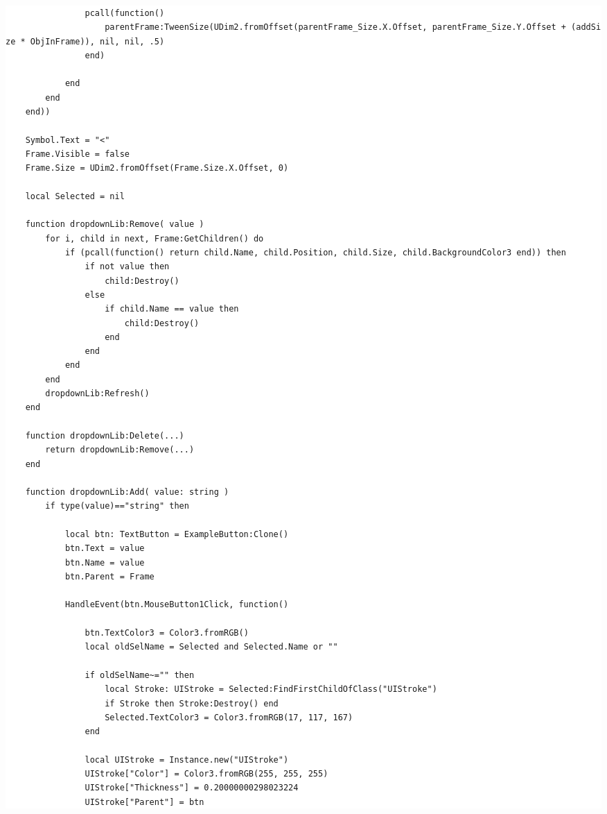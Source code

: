 					pcall(function()
						parentFrame:TweenSize(UDim2.fromOffset(parentFrame_Size.X.Offset, parentFrame_Size.Y.Offset + (addSize * ObjInFrame)), nil, nil, .5)
					end)
					
				end
			end
		end))
		
		Symbol.Text = "<"
		Frame.Visible = false
		Frame.Size = UDim2.fromOffset(Frame.Size.X.Offset, 0)

		local Selected = nil

		function dropdownLib:Remove( value )
			for i, child in next, Frame:GetChildren() do
				if (pcall(function() return child.Name, child.Position, child.Size, child.BackgroundColor3 end)) then
					if not value then
						child:Destroy()
					else
						if child.Name == value then
							child:Destroy()
						end
					end
				end
			end
			dropdownLib:Refresh()
		end
		
		function dropdownLib:Delete(...)
			return dropdownLib:Remove(...)
		end

		function dropdownLib:Add( value: string )
			if type(value)=="string" then

				local btn: TextButton = ExampleButton:Clone()
				btn.Text = value
				btn.Name = value
				btn.Parent = Frame
				
				HandleEvent(btn.MouseButton1Click, function()

					btn.TextColor3 = Color3.fromRGB()
					local oldSelName = Selected and Selected.Name or ""
					
					if oldSelName~="" then
						local Stroke: UIStroke = Selected:FindFirstChildOfClass("UIStroke")
						if Stroke then Stroke:Destroy() end
						Selected.TextColor3 = Color3.fromRGB(17, 117, 167)
					end

					local UIStroke = Instance.new("UIStroke")
					UIStroke["Color"] = Color3.fromRGB(255, 255, 255)
					UIStroke["Thickness"] = 0.20000000298023224
					UIStroke["Parent"] = btn
